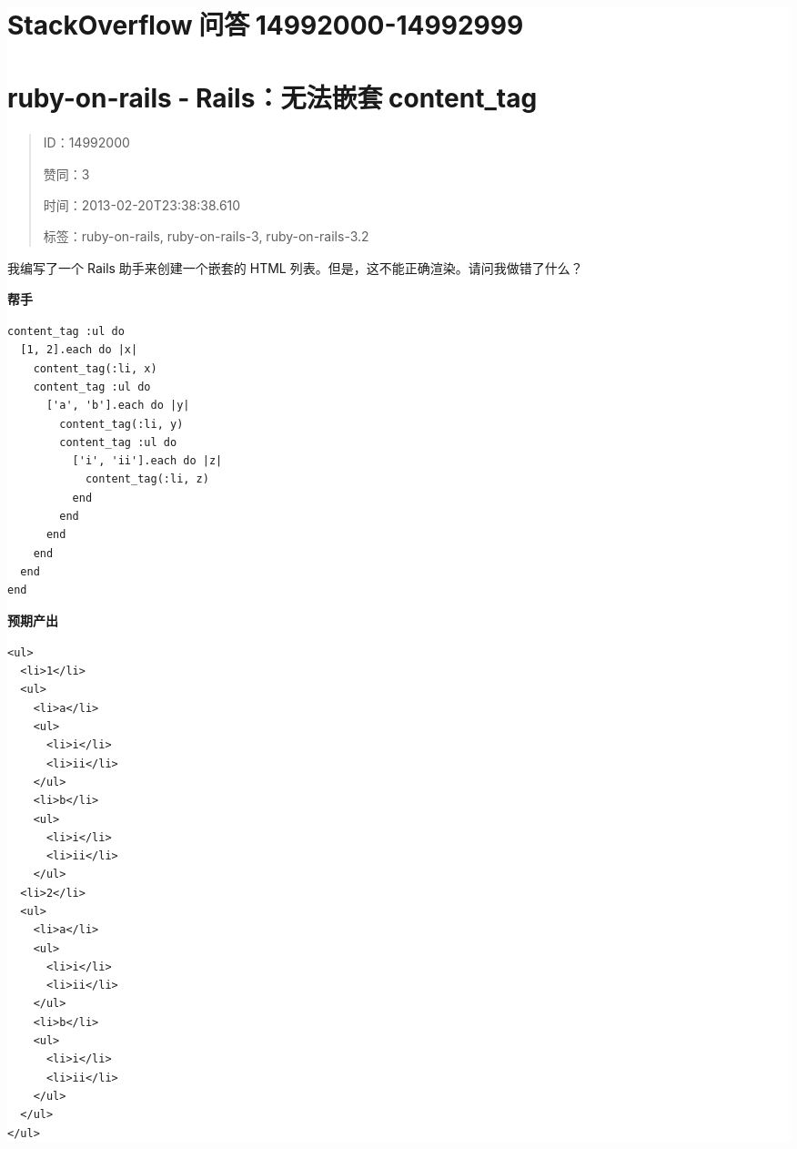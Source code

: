 # StackOverflow 问答 14992000-14992999

# ruby-on-rails - Rails：无法嵌套 content_tag

> ID：14992000
> 
> 赞同：3
> 
> 时间：2013-02-20T23:38:38.610
> 
> 标签：ruby-on-rails, ruby-on-rails-3, ruby-on-rails-3.2

我编写了一个 Rails 助手来创建一个嵌套的 HTML 列表。但是，这不能正确渲染。请问我做错了什么？

**帮手**

```
content_tag :ul do
  [1, 2].each do |x|
    content_tag(:li, x)
    content_tag :ul do
      ['a', 'b'].each do |y|
        content_tag(:li, y)
        content_tag :ul do
          ['i', 'ii'].each do |z|
            content_tag(:li, z)
          end
        end
      end
    end
  end
end 
```

**预期产出**

```
<ul>
  <li>1</li>
  <ul>
    <li>a</li>
    <ul>
      <li>i</li>
      <li>ii</li>
    </ul>
    <li>b</li>
    <ul>
      <li>i</li>
      <li>ii</li>
    </ul>
  <li>2</li>
  <ul>
    <li>a</li>
    <ul>
      <li>i</li>
      <li>ii</li>
    </ul>
    <li>b</li>
    <ul>
      <li>i</li>
      <li>ii</li>
    </ul>
  </ul>
</ul> 
```